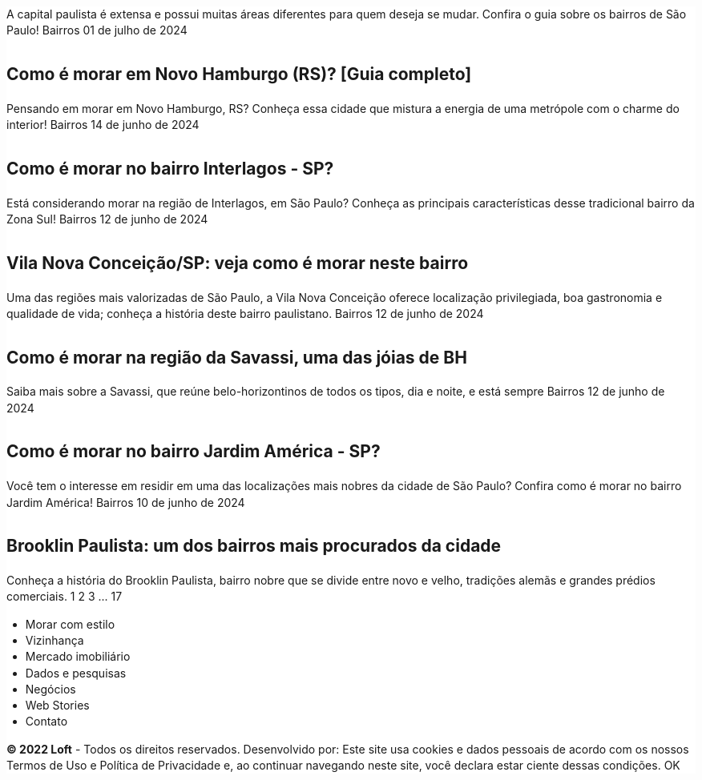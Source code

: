 A capital paulista é extensa e possui muitas áreas diferentes para quem deseja se mudar. Confira o guia sobre os bairros de São Paulo! 
Bairros 
01 de julho de 2024 
##  Como é morar em Novo Hamburgo (RS)? [Guia completo]
Pensando em morar em Novo Hamburgo, RS? Conheça essa cidade que mistura a energia de uma metrópole com o charme do interior! 
Bairros 
14 de junho de 2024 
##  Como é morar no bairro Interlagos - SP?
Está considerando morar na região de Interlagos, em São Paulo? Conheça as principais características desse tradicional bairro da Zona Sul! 
Bairros 
12 de junho de 2024 
##  Vila Nova Conceição/SP: veja como é morar neste bairro
Uma das regiões mais valorizadas de São Paulo, a Vila Nova Conceição oferece localização privilegiada, boa gastronomia e qualidade de vida; conheça a história deste bairro paulistano. 
Bairros 
12 de junho de 2024 
##  Como é morar na região da Savassi, uma das jóias de BH
Saiba mais sobre a Savassi, que reúne belo-horizontinos de todos os tipos, dia e noite, e está sempre 
Bairros 
12 de junho de 2024 
##  Como é morar no bairro Jardim América - SP?
Você tem o interesse em residir em uma das localizações mais nobres da cidade de São Paulo? Confira como é morar no bairro Jardim América! 
Bairros 
10 de junho de 2024 
##  Brooklin Paulista: um dos bairros mais procurados da cidade
Conheça a história do Brooklin Paulista, bairro nobre que se divide entre novo e velho, tradições alemãs e grandes prédios comerciais. 
1 2 3 ... 17 
  * Morar com estilo 
  * Vizinhança 
  * Mercado imobiliário 
  * Dados e pesquisas 
  * Negócios 
  * Web Stories 
  * Contato 


**© 2022 Loft** - Todos os direitos reservados. 
Desenvolvido por: 
Este site usa cookies e dados pessoais de acordo com os nossos Termos de Uso e Política de Privacidade e, ao continuar navegando neste site, você declara estar ciente dessas condições. OK

